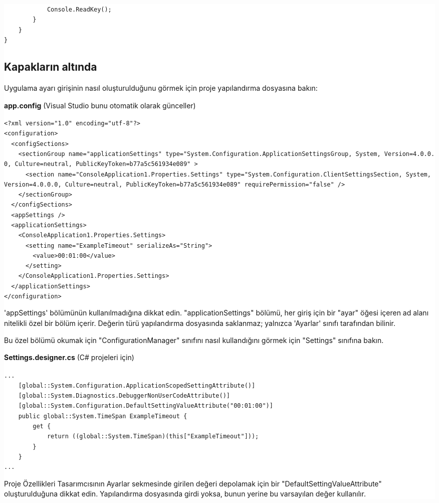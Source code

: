                 Console.ReadKey();
            }
        }
    }

## Kapakların altında

Uygulama ayarı girişinin nasıl oluşturulduğunu görmek için proje yapılandırma dosyasına bakın:

**app.config** (Visual Studio bunu otomatik olarak günceller)

    <?xml version="1.0" encoding="utf-8"?>
    <configuration>
      <configSections>
        <sectionGroup name="applicationSettings" type="System.Configuration.ApplicationSettingsGroup, System, Version=4.0.0.0, Culture=neutral, PublicKeyToken=b77a5c561934e089" >
          <section name="ConsoleApplication1.Properties.Settings" type="System.Configuration.ClientSettingsSection, System, Version=4.0.0.0, Culture=neutral, PublicKeyToken=b77a5c561934e089" requirePermission="false" />
        </sectionGroup>
      </configSections>
      <appSettings />
      <applicationSettings>
        <ConsoleApplication1.Properties.Settings>
          <setting name="ExampleTimeout" serializeAs="String">
            <value>00:01:00</value>
          </setting>
        </ConsoleApplication1.Properties.Settings>
      </applicationSettings>
    </configuration>

'appSettings' bölümünün kullanılmadığına dikkat edin. "applicationSettings" bölümü, her giriş için bir "ayar" öğesi içeren ad alanı nitelikli özel bir bölüm içerir. Değerin türü yapılandırma dosyasında saklanmaz; yalnızca 'Ayarlar' sınıfı tarafından bilinir.

Bu özel bölümü okumak için "ConfigurationManager" sınıfını nasıl kullandığını görmek için "Settings" sınıfına bakın.

**Settings.designer.cs** (C# projeleri için)

    ...
        [global::System.Configuration.ApplicationScopedSettingAttribute()]
        [global::System.Diagnostics.DebuggerNonUserCodeAttribute()]
        [global::System.Configuration.DefaultSettingValueAttribute("00:01:00")]
        public global::System.TimeSpan ExampleTimeout {
            get {
                return ((global::System.TimeSpan)(this["ExampleTimeout"]));
            }
        }
    ...

Proje Özellikleri Tasarımcısının Ayarlar sekmesinde girilen değeri depolamak için bir "DefaultSettingValueAttribute" oluşturulduğuna dikkat edin. Yapılandırma dosyasında girdi yoksa, bunun yerine bu varsayılan değer kullanılır.

[1]: http://i.stack.imgur.com/ccuKH.png
[2]: http://i.stack.imgur.com/bVMK4.png





[1]: https://msdn.microsoft.com/en-us/library/system.configuration.configurationsettings.aspx
[2]: https://msdn.microsoft.com/en-us/library/system.configuration.configurationmanager.aspx
[3]: https://msdn.microsoft.com/en-us/library/system.web.configuration.webconfigurationmanager.aspx
[1]: https://msdn.microsoft.com/en-us/library/system.configuration.configurationmanager.aspx
[1]: https://msdn.microsoft.com/en-us/library/z2f953x9.aspx
[2]: https://msdn.microsoft.com/en-us/library/a65txexh.aspx